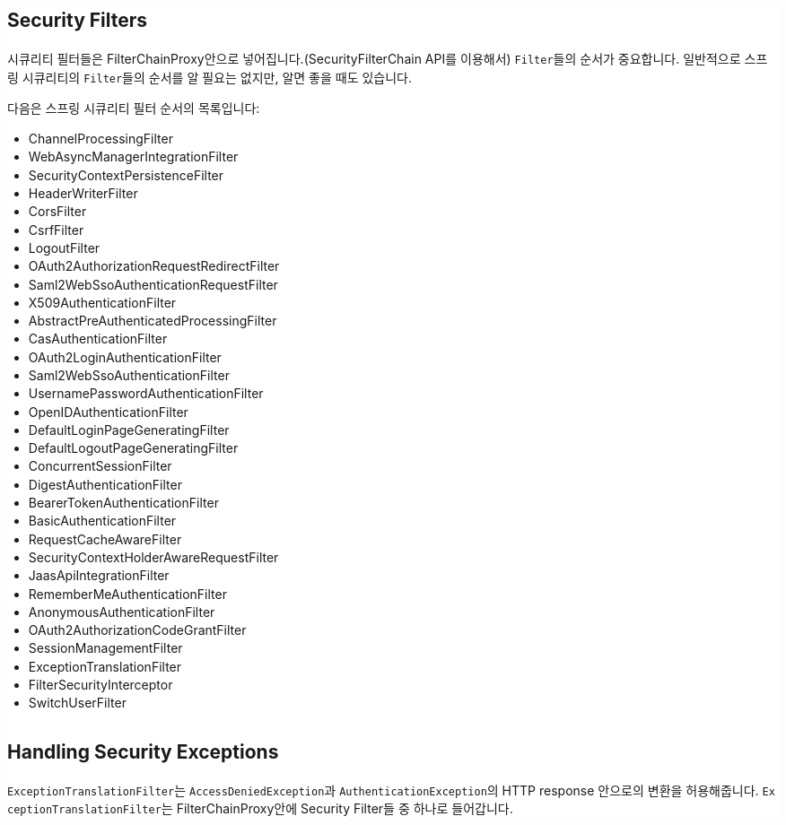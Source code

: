 ## Security Filters
시큐리티 필터들은 FilterChainProxy안으로 넣어집니다.(SecurityFilterChain API를 이용해서) `Filter`들의 순서가 중요합니다. 일반적으로 스프링 시큐리티의 `Filter`들의 순서를 알 필요는 없지만, 알면 좋을 때도 있습니다.

다음은 스프링 시큐리티 필터 순서의 목록입니다:
- ChannelProcessingFilter
- WebAsyncManagerIntegrationFilter
- SecurityContextPersistenceFilter
- HeaderWriterFilter
- CorsFilter
- CsrfFilter
- LogoutFilter
- OAuth2AuthorizationRequestRedirectFilter
- Saml2WebSsoAuthenticationRequestFilter
- X509AuthenticationFilter
- AbstractPreAuthenticatedProcessingFilter
- CasAuthenticationFilter
- OAuth2LoginAuthenticationFilter
- Saml2WebSsoAuthenticationFilter
- UsernamePasswordAuthenticationFilter
- OpenIDAuthenticationFilter
- DefaultLoginPageGeneratingFilter
- DefaultLogoutPageGeneratingFilter
- ConcurrentSessionFilter
- DigestAuthenticationFilter
- BearerTokenAuthenticationFilter
- BasicAuthenticationFilter
- RequestCacheAwareFilter
- SecurityContextHolderAwareRequestFilter
- JaasApiIntegrationFilter
- RememberMeAuthenticationFilter
- AnonymousAuthenticationFilter
- OAuth2AuthorizationCodeGrantFilter
- SessionManagementFilter
- ExceptionTranslationFilter
- FilterSecurityInterceptor
- SwitchUserFilter

## Handling Security Exceptions
`ExceptionTranslationFilter`는 `AccessDeniedException`과 `AuthenticationException`의 HTTP response 안으로의 변환을 허용해줍니다.
`ExceptionTranslationFilter`는 FilterChainProxy안에 Security Filter들 중 하나로 들어갑니다.
